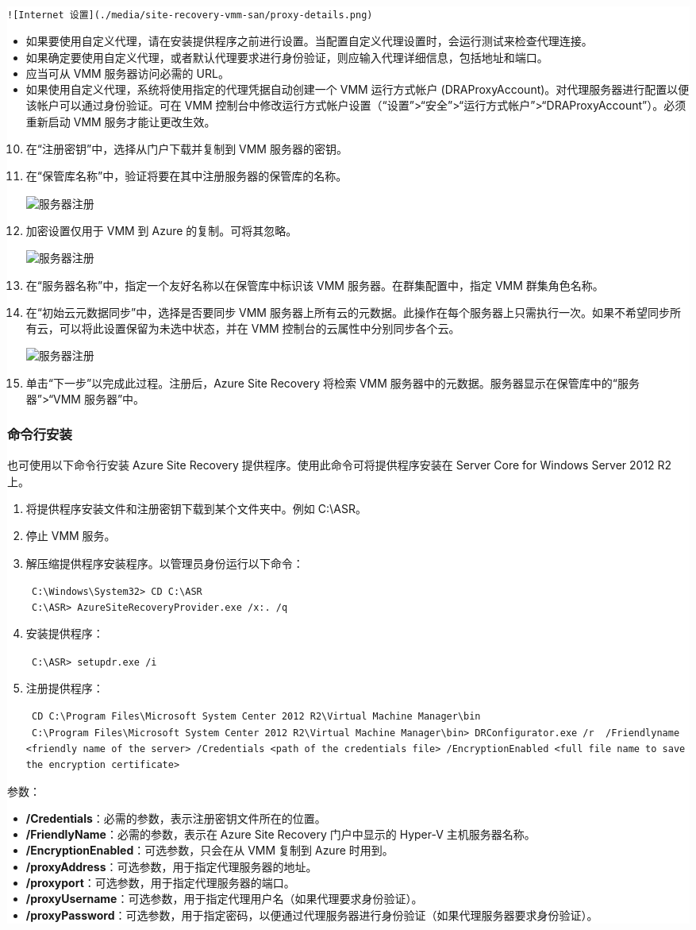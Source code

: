 	![Internet 设置](./media/site-recovery-vmm-san/proxy-details.png)


   * 如果要使用自定义代理，请在安装提供程序之前进行设置。当配置自定义代理设置时，会运行测试来检查代理连接。
   * 如果确定要使用自定义代理，或者默认代理要求进行身份验证，则应输入代理详细信息，包括地址和端口。
   * 应当可从 VMM 服务器访问必需的 URL。
   * 如果使用自定义代理，系统将使用指定的代理凭据自动创建一个 VMM 运行方式帐户 (DRAProxyAccount)。对代理服务器进行配置以便该帐户可以通过身份验证。可在 VMM 控制台中修改运行方式帐户设置（“设置”>“安全”>“运行方式帐户”>“DRAProxyAccount”）。必须重新启动 VMM 服务才能让更改生效。
10. 在“注册密钥”中，选择从门户下载并复制到 VMM 服务器的密钥。
11. 在“保管库名称”中，验证将要在其中注册服务器的保管库的名称。

	![服务器注册](./media/site-recovery-vmm-san/vault-creds.png)

12. 加密设置仅用于 VMM 到 Azure 的复制。可将其忽略。

	![服务器注册](./media/site-recovery-vmm-san/encrypt.png)

13. 在“服务器名称”中，指定一个友好名称以在保管库中标识该 VMM 服务器。在群集配置中，指定 VMM 群集角色名称。
14. 在“初始云元数据同步”中，选择是否要同步 VMM 服务器上所有云的元数据。此操作在每个服务器上只需执行一次。如果不希望同步所有云，可以将此设置保留为未选中状态，并在 VMM 控制台的云属性中分别同步各个云。

	![服务器注册](./media/site-recovery-vmm-san/friendly-name.png)

15. 单击“下一步”以完成此过程。注册后，Azure Site Recovery 将检索 VMM 服务器中的元数据。服务器显示在保管库中的“服务器”>“VMM 服务器”中。

### 命令行安装

也可使用以下命令行安装 Azure Site Recovery 提供程序。使用此命令可将提供程序安装在 Server Core for Windows Server 2012 R2 上。

1. 将提供程序安装文件和注册密钥下载到某个文件夹中。例如 C:\\ASR。
2. 停止 VMM 服务。
3. 解压缩提供程序安装程序。以管理员身份运行以下命令：

    	C:\Windows\System32> CD C:\ASR
    	C:\ASR> AzureSiteRecoveryProvider.exe /x:. /q

4. 安装提供程序：

		C:\ASR> setupdr.exe /i

5. 注册提供程序：

    	CD C:\Program Files\Microsoft System Center 2012 R2\Virtual Machine Manager\bin
    	C:\Program Files\Microsoft System Center 2012 R2\Virtual Machine Manager\bin> DRConfigurator.exe /r  /Friendlyname <friendly name of the server> /Credentials <path of the credentials file> /EncryptionEnabled <full file name to save the encryption certificate>         

参数：

* **/Credentials**：必需的参数，表示注册密钥文件所在的位置。
* **/FriendlyName**：必需的参数，表示在 Azure Site Recovery 门户中显示的 Hyper-V 主机服务器名称。
* **/EncryptionEnabled**：可选参数，只会在从 VMM 复制到 Azure 时用到。
* **/proxyAddress**：可选参数，用于指定代理服务器的地址。
* **/proxyport**：可选参数，用于指定代理服务器的端口。
* **/proxyUsername**：可选参数，用于指定代理用户名（如果代理要求身份验证）。
* **/proxyPassword**：可选参数，用于指定密码，以便通过代理服务器进行身份验证（如果代理服务器要求身份验证）。
